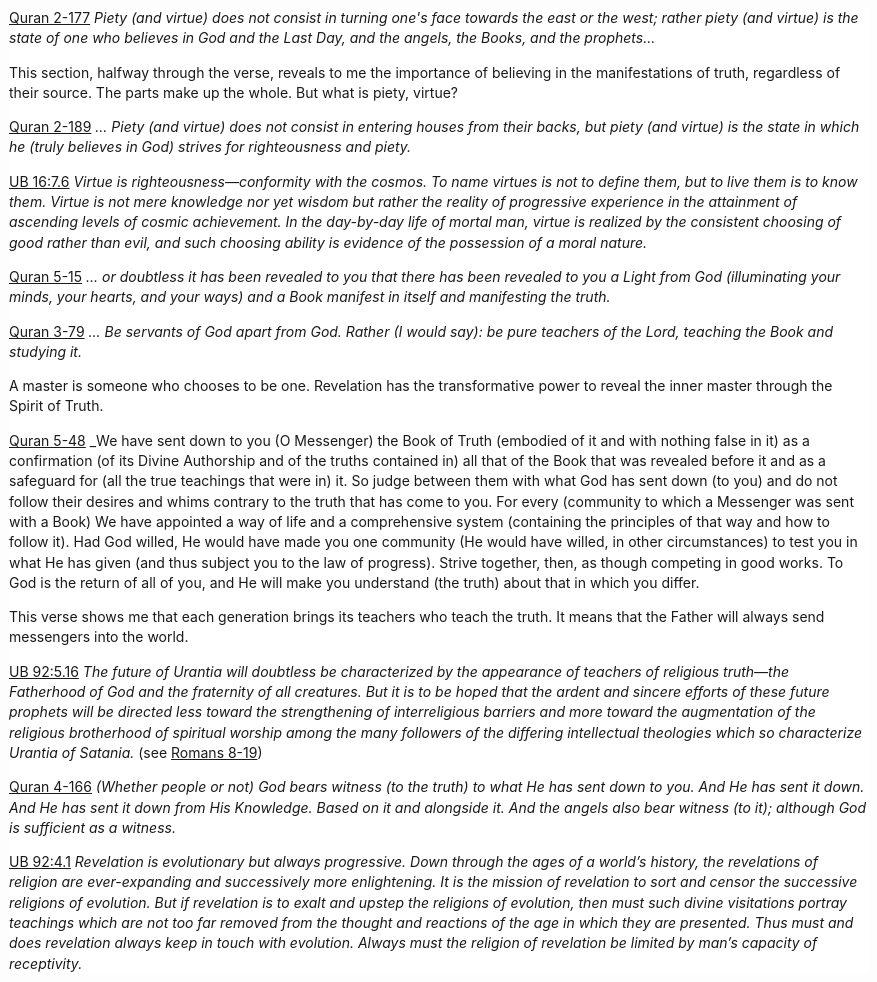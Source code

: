 [Quran 2-177](/en/book/Islam/Quran/2#v177) _Piety (and virtue) does not consist in turning one's face towards the east or the west; rather piety (and virtue) is the state of one who believes in God and the Last Day, and the angels, the Books, and the prophets..._

This section, halfway through the verse, reveals to me the importance of believing in the manifestations of truth, regardless of their source. The parts make up the whole. But what is piety, virtue?

[Quran 2-189](/en/book/Islam/Quran/2#v189) _... Piety (and virtue) does not consist in entering houses from their backs, but piety (and virtue) is the state in which he (truly believes in God) strives for righteousness and piety._

[UB 16:7.6](/en/The_Urantia_Book/16#p7_6) _Virtue is righteousness—conformity with the cosmos. To name virtues is not to define them, but to live them is to know them. Virtue is not mere knowledge nor yet wisdom but rather the reality of progressive experience in the attainment of ascending levels of cosmic achievement. In the day-by-day life of mortal man, virtue is realized by the consistent choosing of good rather than evil, and such choosing ability is evidence of the possession of a moral nature._

[Quran 5-15](/en/book/Islam/Quran/5#v15) _... or doubtless it has been revealed to you that there has been revealed to you a Light from God (illuminating your minds, your hearts, and your ways) and a Book manifest in itself and manifesting the truth._

[Quran 3-79](/en/book/Islam/Quran/3#v79) _... Be servants of God apart from God. Rather (I would say): be pure teachers of the Lord, teaching the Book and studying it._

A master is someone who chooses to be one. Revelation has the transformative power to reveal the inner master through the Spirit of Truth.

[Quran 5-48](/en/book/Islam/Quran/5#v48) _We have sent down to you (O Messenger) the Book of Truth (embodied of it and with nothing false in it) as a confirmation (of its Divine Authorship and of the truths contained in) all that of the Book that was revealed before it and as a safeguard for (all the true teachings that were in) it. So judge between them with what God has sent down (to you) and do not follow their desires and whims contrary to the truth that has come to you. For every (community to which a Messenger was sent with a Book) We have appointed a way of life and a comprehensive system (containing the principles of that way and how to follow it). Had God willed, He would have made you one community (He would have willed, in other circumstances) to test you in what He has given (and thus subject you to the law of progress). Strive together, then, as though competing in good works. To God is the return of all of you, and He will make you understand (the truth) about that in which you differ.

This verse shows me that each generation brings its teachers who teach the truth. It means that the Father will always send messengers into the world.

[UB 92:5.16](/en/The_Urantia_Book/92#p5_16) _The future of Urantia will doubtless be characterized by the appearance of teachers of religious truth—the Fatherhood of God and the fraternity of all creatures. But it is to be hoped that the ardent and sincere efforts of these future prophets will be directed less toward the strengthening of interreligious barriers and more toward the augmentation of the religious brotherhood of spiritual worship among the many followers of the differing intellectual theologies which so characterize Urantia of Satania._ (see [Romans 8-19](/en/Bible/Romans/8#v19))

[Quran 4-166](/en/book/Islam/Quran/4#v166) _(Whether people or not) God bears witness (to the truth) to what He has sent down to you. And He has sent it down. And He has sent it down from His Knowledge. Based on it and alongside it. And the angels also bear witness (to it); although God is sufficient as a witness._

[UB 92:4.1](/en/The_Urantia_Book/92#p4_1) _Revelation is evolutionary but always progressive. Down through the ages of a world’s history, the revelations of religion are ever-expanding and successively more enlightening. It is the mission of revelation to sort and censor the successive religions of evolution. But if revelation is to exalt and upstep the religions of evolution, then must such divine visitations portray teachings which are not too far removed from the thought and reactions of the age in which they are presented. Thus must and does revelation always keep in touch with evolution. Always must the religion of revelation be limited by man’s capacity of receptivity._
